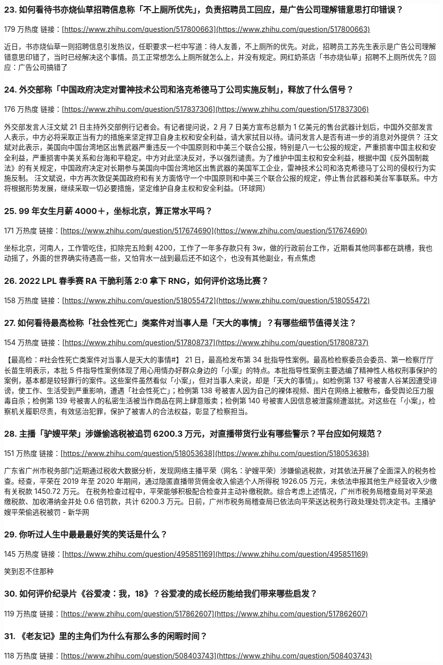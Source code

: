 ### 23. 如何看待书亦烧仙草招聘信息称「不上厕所优先」，负责招聘员工回应，是广告公司理解错意思打印错误？
179 万热度 链接：[https://www.zhihu.com/question/517800663](https://www.zhihu.com/question/517800663)

近日，书亦烧仙草一则招聘信息引发热议，任职要求一栏中写道：待人友善，不上厕所的优先。对此，招聘员工苏先生表示是广告公司理解错意思印错了，当时已经解决这个事情。员工正常想怎么上厕所就怎么上，并没有规定。网红奶茶店「书亦烧仙草」招聘不上厕所优先？回应：广告公司搞错了

### 24. 外交部称「中国政府决定对雷神技术公司和洛克希德马丁公司实施反制」，释放了什么信号？
176 万热度 链接：[https://www.zhihu.com/question/517837306](https://www.zhihu.com/question/517837306)

外交部发言人汪文斌 21 日主持外交部例行记者会。有记者提问说，2 月 7 日美方宣布总额为 1 亿美元的售台武器计划后，中国外交部发言人表示，中方必将采取正当有力的措施来坚定捍卫自身主权和安全利益，请大家拭目以待。请问发言人是否有进一步的消息对外提供？ 汪文斌对此表示，美国向中国台湾地区出售武器严重违反一个中国原则和中美三个联合公报，特别是八一七公报的规定，严重损害中国主权和安全利益，严重损害中美关系和台海和平稳定。中方对此坚决反对，予以强烈谴责。为了维护中国主权和安全利益，根据中国《反外国制裁法》的有关规定，中国政府决定对长期参与美国向中国台湾地区出售武器的美国军工企业，雷神技术公司和洛克希德马丁公司的侵权行为实施反制。 汪文斌说，中方再次敦促美国政府和有关方面恪守一个中国原则和中美三个联合公报的规定，停止售台武器和美台军事联系。中方将根据形势发展，继续采取一切必要措施，坚定维护自身主权和安全利益。（环球网）

### 25. 99 年女生月薪 4000＋，坐标北京，算正常水平吗？
171 万热度 链接：[https://www.zhihu.com/question/517674690](https://www.zhihu.com/question/517674690)

坐标北京，河南人，工作管吃住，扣除完五险剩 4200，工作了一年多存款只有 3w，做的行政前台工作，近期看其他同事都在跳槽，我也动摇了，外面的世界确实待遇高一些，又怕背水一战到最后还不如这个，也没有其他副业，有点焦虑

### 26. 2022 LPL 春季赛 RA 干脆利落 2:0 拿下 RNG，如何评价这场比赛？
158 万热度 链接：[https://www.zhihu.com/question/518055472](https://www.zhihu.com/question/518055472)



### 27. 如何看待最高检称「社会性死亡」类案件对当事人是「天大的事情」？有哪些细节值得关注？
154 万热度 链接：[https://www.zhihu.com/question/517808737](https://www.zhihu.com/question/517808737)

【最高检：#社会性死亡类案件对当事人是天大的事情#】 21 日，最高检发布第 34 批指导性案例。最高检检察委员会委员、第一检察厅厅长苗生明表示，本批 5 件指导性案例体现了用心用情办好群众身边的「小案」的特点。本批指导性案例主要选编了精神性人格权刑事保护的案例，基本都是较轻罪行的案件。这些案件虽然看似「小案」，但对当事人来说，却是「天大的事情」。如检例第 137 号被害人谷某因遭受诽谤，使工作、生活受到严重影响，遭遇「社会性死亡」；检例第 138 号被害人因为自己的裸体视频、图片在网络上被散布，备受舆论压力服毒自杀；检例第 139 号被害人的私密生活被当作商品在网上肆意贩卖；检例第 140 号被害人因信息被泄露频遭滋扰。对这些在「小案」，检察机关履职尽责，有效惩治犯罪，保护了被害人的合法权益，彰显了检察担当。

### 28. 主播「驴嫂平荣」涉嫌偷逃税被追罚 6200.3 万元，对直播带货行业有哪些警示？平台应如何规范？
151 万热度 链接：[https://www.zhihu.com/question/518053638](https://www.zhihu.com/question/518053638)

广东省广州市税务部门近期通过税收大数据分析，发现网络主播平荣（网名：驴嫂平荣）涉嫌偷逃税款，对其依法开展了全面深入的税务检查。经查，平荣在 2019 年至 2020 年期间，通过隐匿直播带货佣金收入偷逃个人所得税 1926.05 万元，未依法申报其他生产经营收入少缴有关税款 1450.72 万元。 在税务检查过程中，平荣能够积极配合检查并主动补缴税款。综合考虑上述情况，广州市税务局稽查局对平荣追缴税款、加收滞纳金并处 0.6 倍罚款，共计 6200.3 万元。日前，广州市税务局稽查局已依法向平荣送达税务行政处理处罚决定书。主播驴嫂平荣偷逃税被罚 - 新华网

### 29. 你听过人生中最最最好笑的笑话是什么？
145 万热度 链接：[https://www.zhihu.com/question/495851169](https://www.zhihu.com/question/495851169)

笑到忍不住那种

### 30. 如何评价纪录片《谷爱凌：我，18》？谷爱凌的成长经历能给我们带来哪些启发？
119 万热度 链接：[https://www.zhihu.com/question/517862607](https://www.zhihu.com/question/517862607)



### 31. 《老友记》里的主角们为什么有那么多的闲暇时间？
118 万热度 链接：[https://www.zhihu.com/question/508403743](https://www.zhihu.com/question/508403743)
